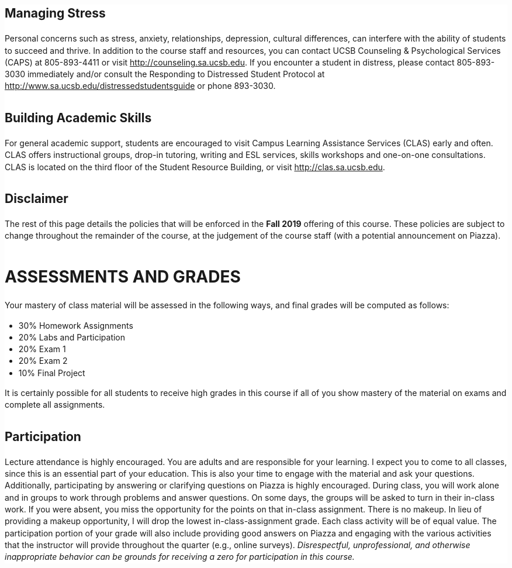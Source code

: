 ## Managing Stress
Personal concerns such as stress, anxiety, relationships, depression, cultural differences, can interfere with the ability of students to succeed and thrive. In addition to the course staff and resources, you can contact UCSB Counseling & Psychological Services (CAPS) at 805-893-4411 or visit <http://counseling.sa.ucsb.edu>.
If you encounter a student in distress, please contact 805-893-3030 immediately and/or consult the Responding to Distressed Student Protocol at <http://www.sa.ucsb.edu/distressedstudentsguide> or phone 893-3030.

## Building Academic Skills
For general academic support, students are encouraged to visit Campus Learning Assistance Services (CLAS) early and often. CLAS offers instructional groups, drop-in tutoring, writing and ESL services, skills workshops and one-on-one consultations. CLAS is located on the third floor of the Student Resource Building, or visit <http://clas.sa.ucsb.edu>.

## Disclaimer

The rest of this page details the policies that will be enforced in the **Fall 2019** offering of this course. These policies are subject to change throughout the remainder of the course, at the judgement of the course staff (with a potential announcement on Piazza).



# ASSESSMENTS AND GRADES
Your mastery of class material will be assessed in the following ways, and final grades will be computed as follows:

*	30% Homework Assignments
*	20% Labs and Participation
*	20% Exam 1 
*	20% Exam 2 
*	10% Final Project

It is certainly possible for all students to receive high grades in this course if all of you show mastery of the material on exams and complete all assignments.

## Participation
Lecture attendance is highly encouraged. You are adults and are responsible for your learning. I expect you to come to all classes, since this is an essential part of your education. This is also your time to engage with the material and ask your questions.
Additionally, participating by answering or clarifying questions on Piazza is highly encouraged.
During class, you will work alone and in groups to work through problems and answer questions. On some days, the groups will be asked to turn in their in-class work. If you were absent, you miss the opportunity for the points on that in-class assignment.
There is no makeup. In lieu of providing a makeup opportunity, I will drop the lowest in-class-assignment grade. Each class activity will be of equal value.
The participation portion of your grade will also include providing good answers on Piazza and engaging with the various activities that the instructor will provide throughout the quarter (e.g., online surveys).
_Disrespectful, unprofessional, and otherwise inappropriate behavior can be grounds for receiving a zero for participation in this course._
